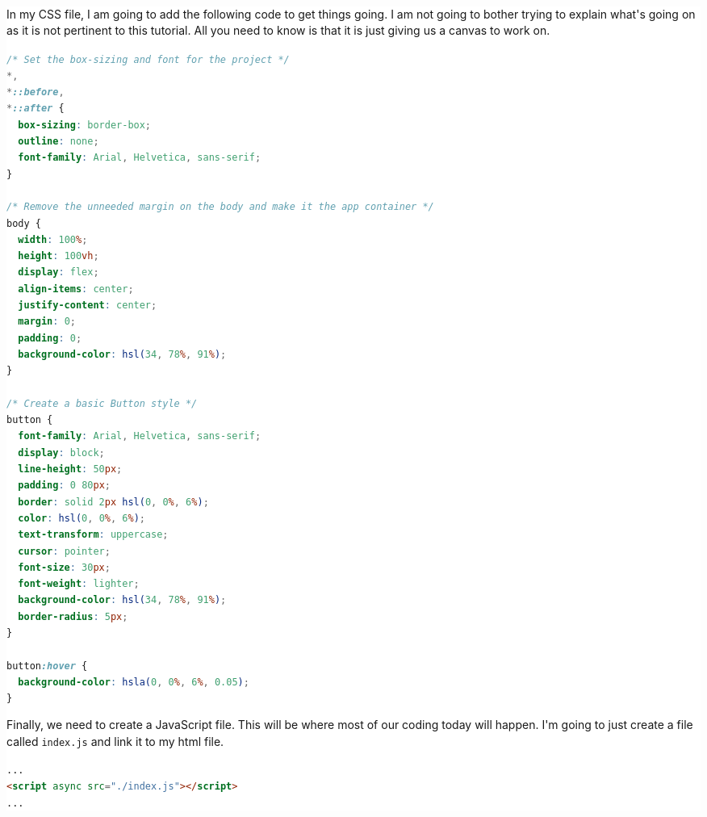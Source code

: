 In my CSS file, I am going to add the following code to get things going. I am not going to bother trying to explain what's going on as it is not pertinent to this tutorial. All you need to know is that it is just giving us a canvas to work on.

```css
/* Set the box-sizing and font for the project */
*,
*::before,
*::after {
  box-sizing: border-box;
  outline: none;
  font-family: Arial, Helvetica, sans-serif;
}

/* Remove the unneeded margin on the body and make it the app container */
body {
  width: 100%;
  height: 100vh;
  display: flex;
  align-items: center;
  justify-content: center;
  margin: 0;
  padding: 0;
  background-color: hsl(34, 78%, 91%);
}

/* Create a basic Button style */
button {
  font-family: Arial, Helvetica, sans-serif;
  display: block;
  line-height: 50px;
  padding: 0 80px;
  border: solid 2px hsl(0, 0%, 6%);
  color: hsl(0, 0%, 6%);
  text-transform: uppercase;
  cursor: pointer;
  font-size: 30px;
  font-weight: lighter;
  background-color: hsl(34, 78%, 91%);
  border-radius: 5px;
}

button:hover {
  background-color: hsla(0, 0%, 6%, 0.05);
}
```

Finally, we need to create a JavaScript file. This will be where most of our coding today will happen. I'm going to just create a file called `index.js` and link it to my html file.

```html
...
<script async src="./index.js"></script>
...
```
